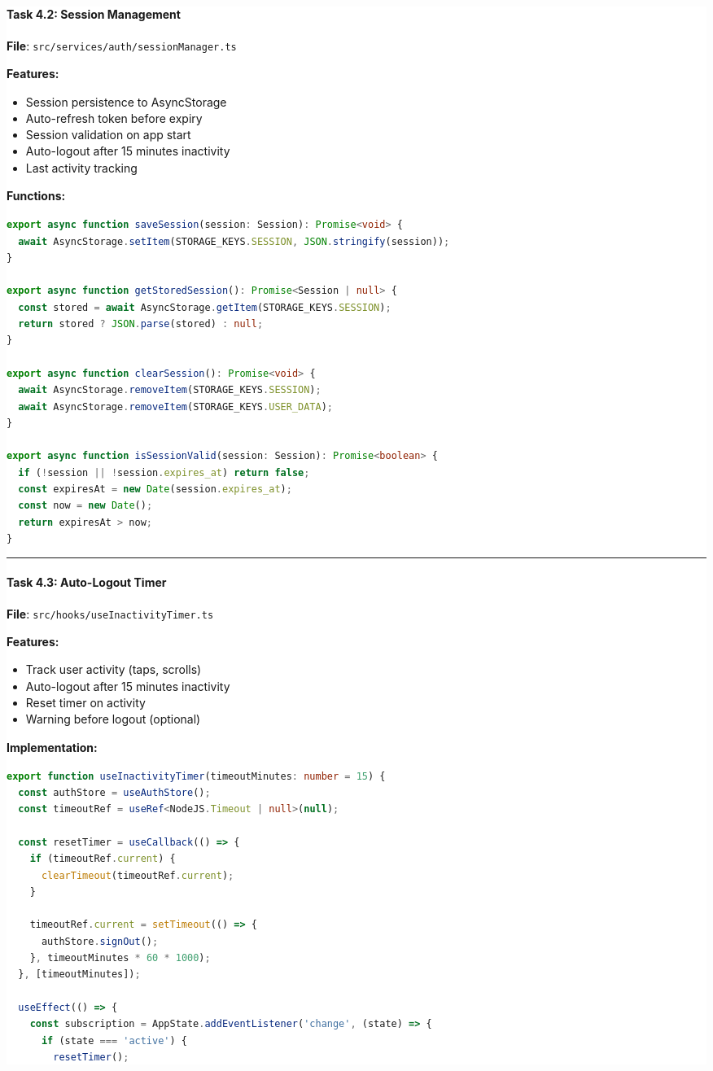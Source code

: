 
#### Task 4.2: Session Management
**File**: `src/services/auth/sessionManager.ts`

**Features:**
- Session persistence to AsyncStorage
- Auto-refresh token before expiry
- Session validation on app start
- Auto-logout after 15 minutes inactivity
- Last activity tracking

**Functions:**
```typescript
export async function saveSession(session: Session): Promise<void> {
  await AsyncStorage.setItem(STORAGE_KEYS.SESSION, JSON.stringify(session));
}

export async function getStoredSession(): Promise<Session | null> {
  const stored = await AsyncStorage.getItem(STORAGE_KEYS.SESSION);
  return stored ? JSON.parse(stored) : null;
}

export async function clearSession(): Promise<void> {
  await AsyncStorage.removeItem(STORAGE_KEYS.SESSION);
  await AsyncStorage.removeItem(STORAGE_KEYS.USER_DATA);
}

export async function isSessionValid(session: Session): Promise<boolean> {
  if (!session || !session.expires_at) return false;
  const expiresAt = new Date(session.expires_at);
  const now = new Date();
  return expiresAt > now;
}
```

---

#### Task 4.3: Auto-Logout Timer
**File**: `src/hooks/useInactivityTimer.ts`

**Features:**
- Track user activity (taps, scrolls)
- Auto-logout after 15 minutes inactivity
- Reset timer on activity
- Warning before logout (optional)

**Implementation:**
```typescript
export function useInactivityTimer(timeoutMinutes: number = 15) {
  const authStore = useAuthStore();
  const timeoutRef = useRef<NodeJS.Timeout | null>(null);

  const resetTimer = useCallback(() => {
    if (timeoutRef.current) {
      clearTimeout(timeoutRef.current);
    }

    timeoutRef.current = setTimeout(() => {
      authStore.signOut();
    }, timeoutMinutes * 60 * 1000);
  }, [timeoutMinutes]);

  useEffect(() => {
    const subscription = AppState.addEventListener('change', (state) => {
      if (state === 'active') {
        resetTimer();
```